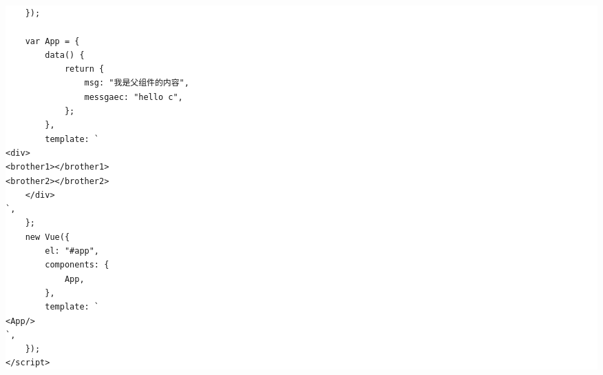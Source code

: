 ```vue
    });

    var App = {
        data() {
            return {
                msg: "我是父组件的内容",
                messgaec: "hello c",
            };
        },
        template: `
<div>
<brother1></brother1>
<brother2></brother2>
    </div>
`,
    };
    new Vue({
        el: "#app",
        components: {
            App,
        },
        template: `
<App/>
`,
    });
</script>
```

